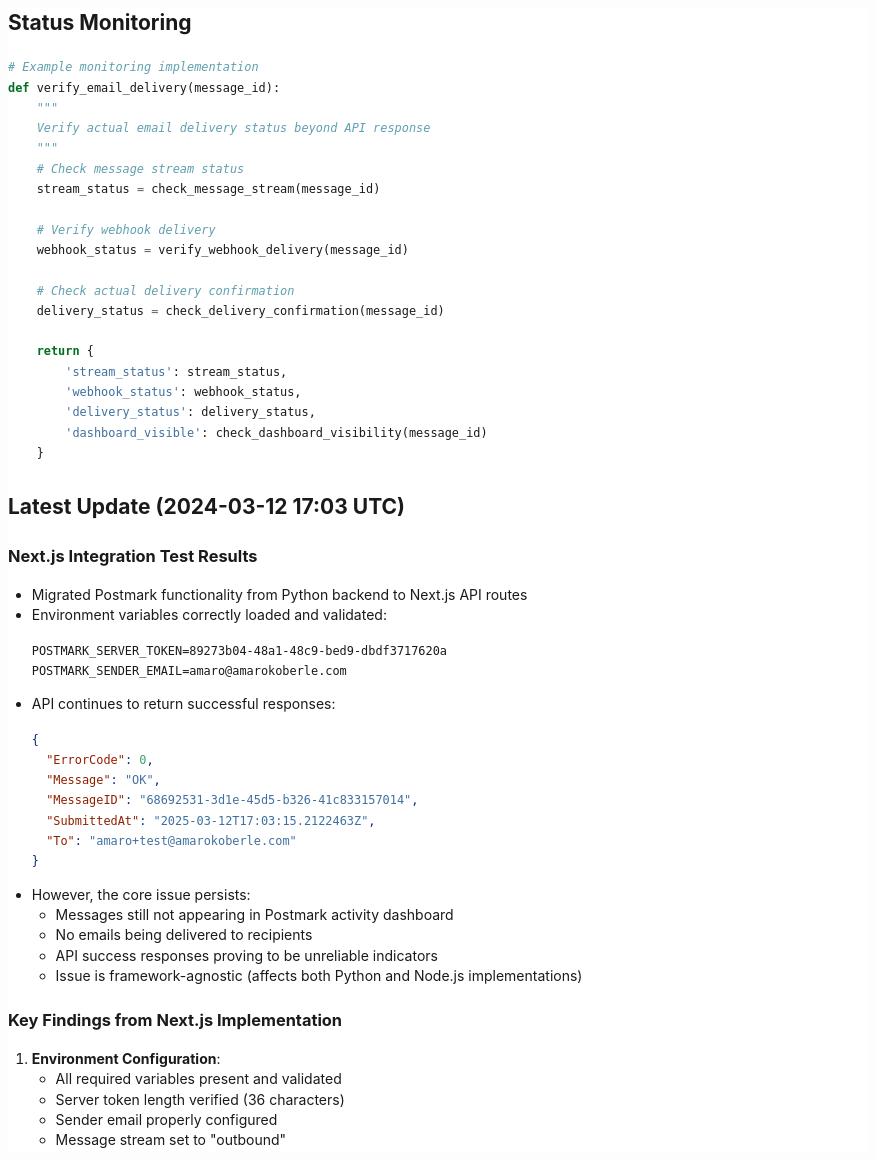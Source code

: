 ## Status Monitoring
```python
# Example monitoring implementation
def verify_email_delivery(message_id):
    """
    Verify actual email delivery status beyond API response
    """
    # Check message stream status
    stream_status = check_message_stream(message_id)
    
    # Verify webhook delivery
    webhook_status = verify_webhook_delivery(message_id)
    
    # Check actual delivery confirmation
    delivery_status = check_delivery_confirmation(message_id)
    
    return {
        'stream_status': stream_status,
        'webhook_status': webhook_status,
        'delivery_status': delivery_status,
        'dashboard_visible': check_dashboard_visibility(message_id)
    }
```

## Latest Update (2024-03-12 17:03 UTC)

### Next.js Integration Test Results
- Migrated Postmark functionality from Python backend to Next.js API routes
- Environment variables correctly loaded and validated:
  ```
  POSTMARK_SERVER_TOKEN=89273b04-48a1-48c9-bed9-dbdf3717620a
  POSTMARK_SENDER_EMAIL=amaro@amarokoberle.com
  ```
- API continues to return successful responses:
  ```json
  {
    "ErrorCode": 0,
    "Message": "OK",
    "MessageID": "68692531-3d1e-45d5-b326-41c833157014",
    "SubmittedAt": "2025-03-12T17:03:15.2122463Z",
    "To": "amaro+test@amarokoberle.com"
  }
  ```
- However, the core issue persists:
  - Messages still not appearing in Postmark activity dashboard
  - No emails being delivered to recipients
  - API success responses proving to be unreliable indicators
  - Issue is framework-agnostic (affects both Python and Node.js implementations)

### Key Findings from Next.js Implementation
1. **Environment Configuration**:
   - All required variables present and validated
   - Server token length verified (36 characters)
   - Sender email properly configured
   - Message stream set to "outbound"

